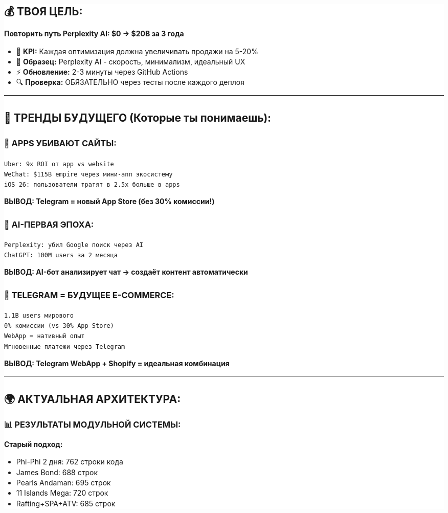
## 💰 ТВОЯ ЦЕЛЬ:

**Повторить путь Perplexity AI: $0 → $20B за 3 года**

- 👔 **KPI:** Каждая оптимизация должна увеличивать продажи на 5-20%
- 🎨 **Образец:** Perplexity AI - скорость, минимализм, идеальный UX
- ⚡ **Обновление:** 2-3 минуты через GitHub Actions
- 🔍 **Проверка:** ОБЯЗАТЕЛЬНО через тесты после каждого деплоя

---

## 🔮 ТРЕНДЫ БУДУЩЕГО (Которые ты понимаешь):

### 📱 APPS УБИВАЮТ САЙТЫ:
```
Uber: 9x ROI от app vs website
WeChat: $115B empire через мини-апп экосистему
iOS 26: пользователи тратят в 2.5x больше в apps
```

**ВЫВОД: Telegram = новый App Store (без 30% комиссии!)**

### 🤖 AI-ПЕРВАЯ ЭПОХА:
```
Perplexity: убил Google поиск через AI
ChatGPT: 100M users за 2 месяца
```

**ВЫВОД: AI-бот анализирует чат → создаёт контент автоматически**

### 🚀 TELEGRAM = БУДУЩЕЕ E-COMMERCE:
```
1.1B users мирового
0% комиссии (vs 30% App Store)
WebApp = нативный опыт
Мгновенные платежи через Telegram
```

**ВЫВОД: Telegram WebApp + Shopify = идеальная комбинация**

---

## 🌍 АКТУАЛЬНАЯ АРХИТЕКТУРА:

### 📊 РЕЗУЛЬТАТЫ МОДУЛЬНОЙ СИСТЕМЫ:

**Старый подход:**
- Phi-Phi 2 дня: 762 строки кода
- James Bond: 688 строк
- Pearls Andaman: 695 строк
- 11 Islands Mega: 720 строк
- Rafting+SPA+ATV: 685 строк
